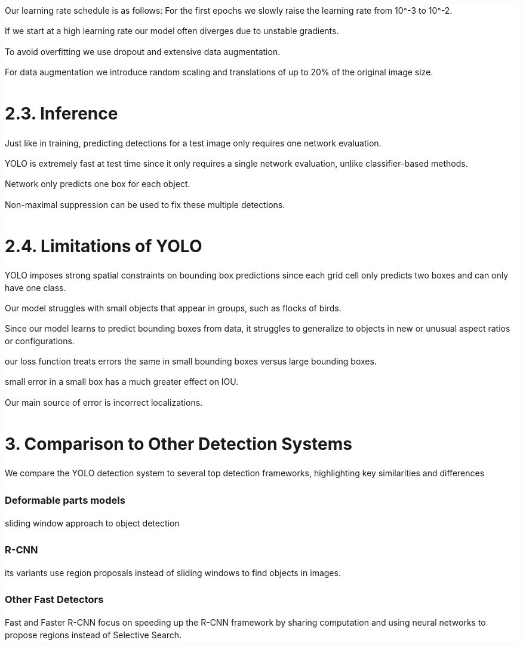 Our learning rate schedule is as follows: For the first epochs we slowly raise the learning rate from 10^-3 to 10^-2. 

If we start at a high learning rate our model often diverges due to unstable gradients.

To avoid overfitting we use dropout and extensive data augmentation.

For data augmentation we introduce random scaling and translations of up to 20% of the original image size.

# 2.3. Inference

Just like in training, predicting detections for a test image only requires one network evaluation.

YOLO is extremely fast at test time since it only requires a single network evaluation, unlike classifier-based methods.

Network only predicts one box for each object.

Non-maximal suppression can be used to fix these multiple detections.

# 2.4. Limitations of YOLO

YOLO imposes strong spatial constraints on bounding box predictions since each grid cell only predicts two boxes and can only have one class.

Our model struggles with small objects that appear in groups, such as flocks of birds.

Since our model learns to predict bounding boxes from data, it struggles to generalize to objects in new or unusual aspect ratios or configurations.

our loss function treats errors the same in small bounding boxes versus large bounding boxes.

small error in a small box has a much greater effect on IOU.

Our main source of error is incorrect localizations.

# 3. Comparison to Other Detection Systems

We compare the YOLO detection system to several top detection frameworks, highlighting key similarities and differences

### Deformable parts models

sliding window approach to object detection

### R-CNN

its variants use region proposals instead of sliding windows to find objects in images.

### Other Fast Detectors

Fast and Faster R-CNN focus on speeding up the R-CNN framework by sharing computation and using neural networks to propose regions instead of Selective Search.
